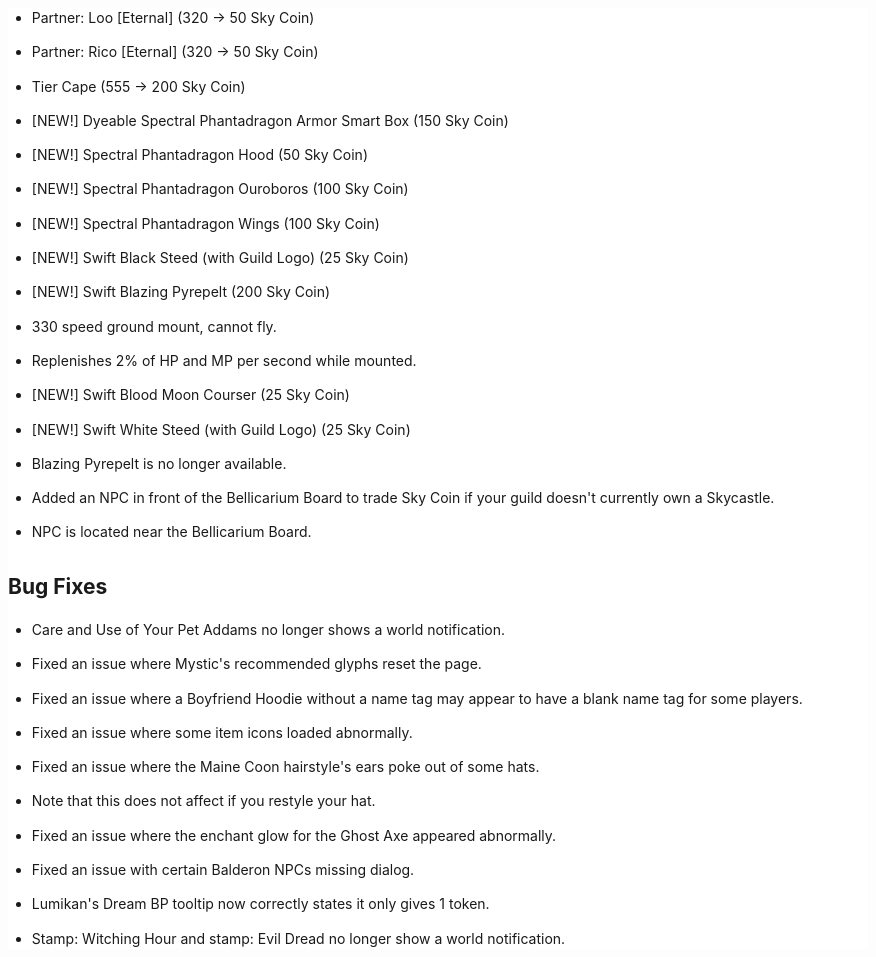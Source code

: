-   Partner: Loo [Eternal] (320 → 50 Sky Coin)

-   Partner: Rico [Eternal] (320 → 50 Sky Coin)

-   Tier Cape (555 → 200 Sky Coin)

-   [NEW!]  Dyeable Spectral Phantadragon Armor Smart Box (150 Sky Coin)

-   [NEW!] Spectral Phantadragon Hood (50 Sky Coin)

-   [NEW!] Spectral Phantadragon Ouroboros (100 Sky Coin)

-   [NEW!] Spectral Phantadragon Wings (100 Sky Coin)

-   [NEW!] Swift Black Steed (with Guild Logo) (25 Sky Coin)

-   [NEW!] Swift Blazing Pyrepelt (200 Sky Coin)

-   330 speed ground mount, cannot fly.

-   Replenishes 2% of HP and MP per second while mounted.

-   [NEW!]  Swift Blood Moon Courser (25 Sky Coin)

-   [NEW!] Swift White Steed (with Guild Logo) (25 Sky Coin)

-   Blazing Pyrepelt is no longer available.

-   Added an NPC in front of the Bellicarium Board to trade Sky Coin if your guild doesn't currently own a Skycastle.

-   NPC is located near the Bellicarium Board.

Bug Fixes
---------

-   Care and Use of Your Pet Addams no longer shows a world notification.

-   Fixed an issue where Mystic's recommended glyphs reset the page.

-   Fixed an issue where a Boyfriend Hoodie without a name tag may appear to have a blank name tag for some players.

-   Fixed an issue where some item icons loaded abnormally.

-   Fixed an issue where the Maine Coon hairstyle's ears poke out of some hats.

-   Note that this does not affect if you restyle your hat.

-   Fixed an issue where the enchant glow for the Ghost Axe appeared abnormally.

-   Fixed an issue with certain Balderon NPCs missing dialog.

-   Lumikan's Dream BP tooltip now correctly states it only gives 1 token.

-   Stamp: Witching Hour and stamp: Evil Dread no longer show a world notification.
